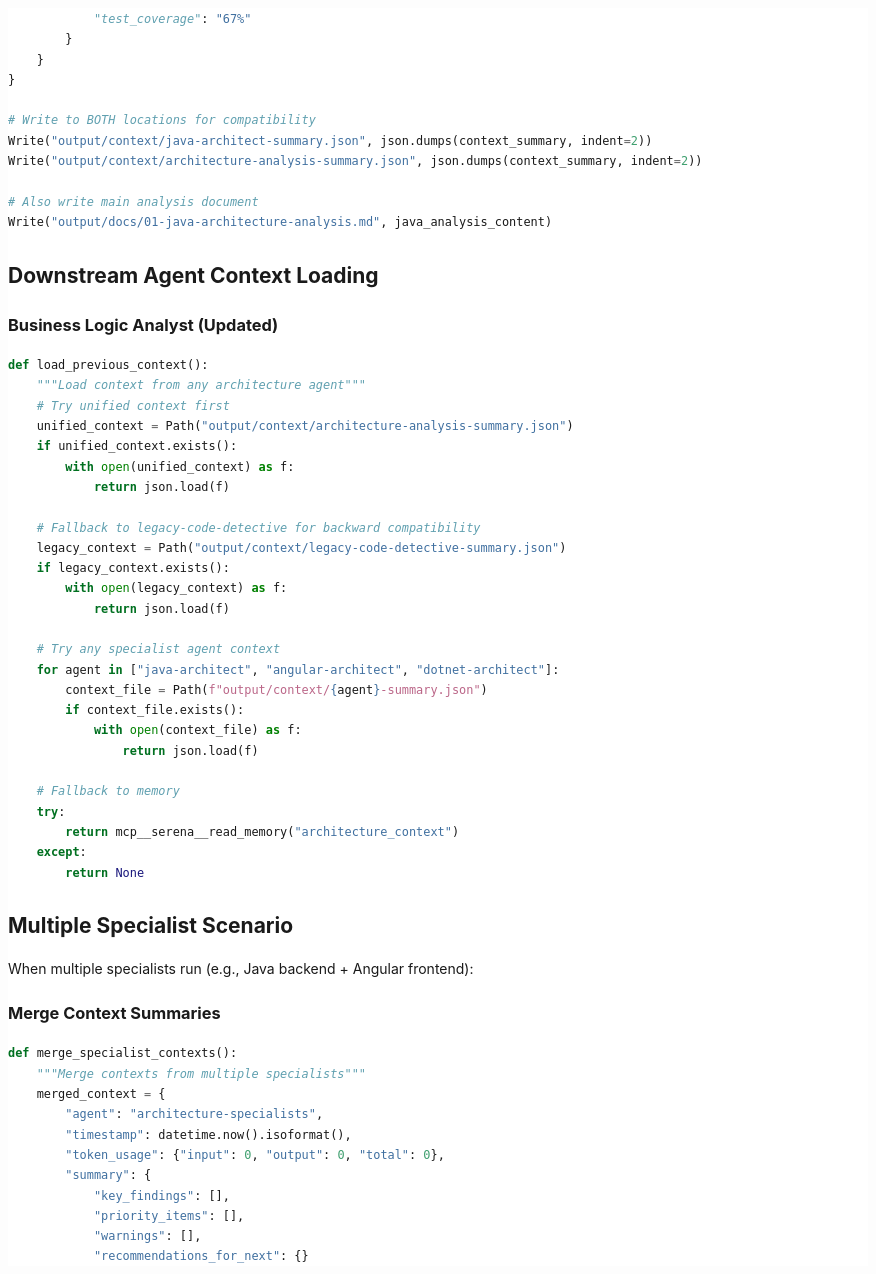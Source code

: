 ```python
            "test_coverage": "67%"
        }
    }
}

# Write to BOTH locations for compatibility
Write("output/context/java-architect-summary.json", json.dumps(context_summary, indent=2))
Write("output/context/architecture-analysis-summary.json", json.dumps(context_summary, indent=2))

# Also write main analysis document
Write("output/docs/01-java-architecture-analysis.md", java_analysis_content)
```

## Downstream Agent Context Loading

### Business Logic Analyst (Updated)
```python
def load_previous_context():
    """Load context from any architecture agent"""
    # Try unified context first
    unified_context = Path("output/context/architecture-analysis-summary.json")
    if unified_context.exists():
        with open(unified_context) as f:
            return json.load(f)
    
    # Fallback to legacy-code-detective for backward compatibility
    legacy_context = Path("output/context/legacy-code-detective-summary.json")
    if legacy_context.exists():
        with open(legacy_context) as f:
            return json.load(f)
    
    # Try any specialist agent context
    for agent in ["java-architect", "angular-architect", "dotnet-architect"]:
        context_file = Path(f"output/context/{agent}-summary.json")
        if context_file.exists():
            with open(context_file) as f:
                return json.load(f)
    
    # Fallback to memory
    try:
        return mcp__serena__read_memory("architecture_context")
    except:
        return None
```

## Multiple Specialist Scenario

When multiple specialists run (e.g., Java backend + Angular frontend):

### Merge Context Summaries
```python
def merge_specialist_contexts():
    """Merge contexts from multiple specialists"""
    merged_context = {
        "agent": "architecture-specialists",
        "timestamp": datetime.now().isoformat(),
        "token_usage": {"input": 0, "output": 0, "total": 0},
        "summary": {
            "key_findings": [],
            "priority_items": [],
            "warnings": [],
            "recommendations_for_next": {}
```